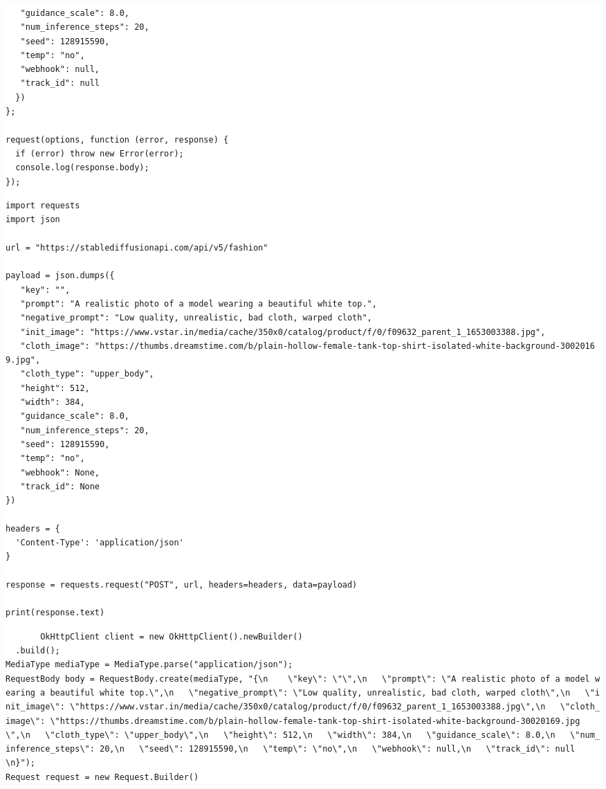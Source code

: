 ```
   "guidance_scale": 8.0,  
   "num_inference_steps": 20,  
   "seed": 128915590,  
   "temp": "no",  
   "webhook": null,  
   "track_id": null   
  })  
};  
  
request(options, function (error, response) {  
  if (error) throw new Error(error);  
  console.log(response.body);  
});  

```

```
import requests  
import json  
  
url = "https://stablediffusionapi.com/api/v5/fashion"  
  
payload = json.dumps({  
   "key": "",  
   "prompt": "A realistic photo of a model wearing a beautiful white top.",  
   "negative_prompt": "Low quality, unrealistic, bad cloth, warped cloth",  
   "init_image": "https://www.vstar.in/media/cache/350x0/catalog/product/f/0/f09632_parent_1_1653003388.jpg",  
   "cloth_image": "https://thumbs.dreamstime.com/b/plain-hollow-female-tank-top-shirt-isolated-white-background-30020169.jpg",  
   "cloth_type": "upper_body",  
   "height": 512,  
   "width": 384,  
   "guidance_scale": 8.0,  
   "num_inference_steps": 20,  
   "seed": 128915590,  
   "temp": "no",  
   "webhook": None,  
   "track_id": None   
})  
  
headers = {  
  'Content-Type': 'application/json'  
}  
  
response = requests.request("POST", url, headers=headers, data=payload)  
  
print(response.text)  

```

```
       OkHttpClient client = new OkHttpClient().newBuilder()  
  .build();  
MediaType mediaType = MediaType.parse("application/json");  
RequestBody body = RequestBody.create(mediaType, "{\n    \"key\": \"\",\n   \"prompt\": \"A realistic photo of a model wearing a beautiful white top.\",\n   \"negative_prompt\": \"Low quality, unrealistic, bad cloth, warped cloth\",\n   \"init_image\": \"https://www.vstar.in/media/cache/350x0/catalog/product/f/0/f09632_parent_1_1653003388.jpg\",\n   \"cloth_image\": \"https://thumbs.dreamstime.com/b/plain-hollow-female-tank-top-shirt-isolated-white-background-30020169.jpg\",\n   \"cloth_type\": \"upper_body\",\n   \"height\": 512,\n   \"width\": 384,\n   \"guidance_scale\": 8.0,\n   \"num_inference_steps\": 20,\n   \"seed\": 128915590,\n   \"temp\": \"no\",\n   \"webhook\": null,\n   \"track_id\": null \n}");  
Request request = new Request.Builder()  
```